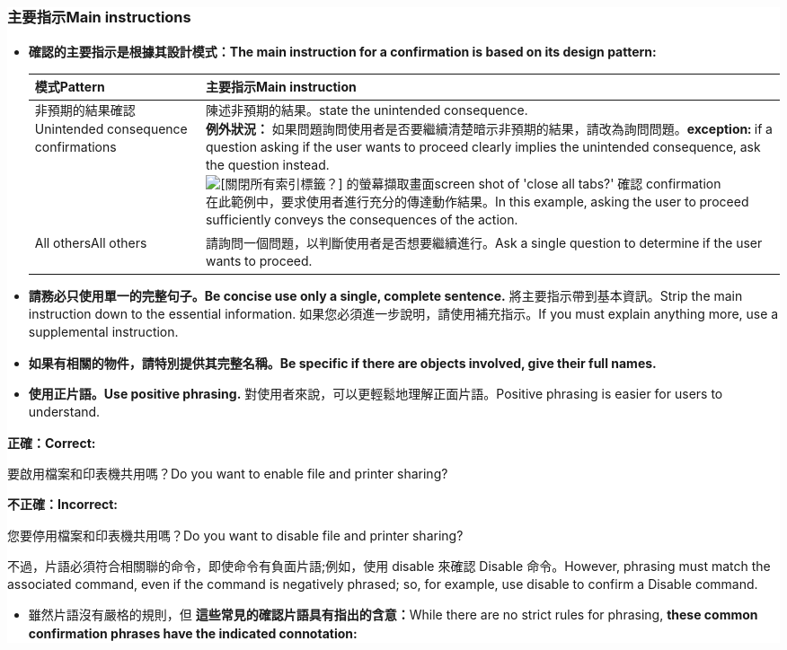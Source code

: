 ### <a name="main-instructions"></a><span data-ttu-id="82bf4-456">主要指示</span><span class="sxs-lookup"><span data-stu-id="82bf4-456">Main instructions</span></span>

-   <span data-ttu-id="82bf4-457">**確認的主要指示是根據其設計模式：**</span><span class="sxs-lookup"><span data-stu-id="82bf4-457">**The main instruction for a confirmation is based on its design pattern:**</span></span>



    | <span data-ttu-id="82bf4-458">模式</span><span class="sxs-lookup"><span data-stu-id="82bf4-458">Pattern</span></span>                                                 | <span data-ttu-id="82bf4-459">主要指示</span><span class="sxs-lookup"><span data-stu-id="82bf4-459">Main instruction</span></span>                                                                                                                                                                                                                                                                                                                                                                                                          |
    |--------------------------------------------------|-----------------------------------------------------------------------------------------------------------------------------------------------------------------------------------------------------------------------------------------------------------------------------------------------------------------------------------------------------------------------------------------------------------|
    | <span data-ttu-id="82bf4-460">非預期的結果確認</span><span class="sxs-lookup"><span data-stu-id="82bf4-460">Unintended consequence confirmations</span></span> <br/> | <span data-ttu-id="82bf4-461">陳述非預期的結果。</span><span class="sxs-lookup"><span data-stu-id="82bf4-461">state the unintended consequence.</span></span><br/> <span data-ttu-id="82bf4-462">**例外狀況：** 如果問題詢問使用者是否要繼續清楚暗示非預期的結果，請改為詢問問題。</span><span class="sxs-lookup"><span data-stu-id="82bf4-462">**exception:** if a question asking if the user wants to proceed clearly implies the unintended consequence, ask the question instead.</span></span> <br/> <span data-ttu-id="82bf4-463">![[關閉所有索引標籤？] 的螢幕擷取畫面</span><span class="sxs-lookup"><span data-stu-id="82bf4-463">![screen shot of 'close all tabs?'</span></span> <span data-ttu-id="82bf4-464">確認 ](images/mess-confirm-image15.png)</span><span class="sxs-lookup"><span data-stu-id="82bf4-464">confirmation ](images/mess-confirm-image15.png)</span></span><br/> <span data-ttu-id="82bf4-465">在此範例中，要求使用者進行充分的傳達動作結果。</span><span class="sxs-lookup"><span data-stu-id="82bf4-465">In this example, asking the user to proceed sufficiently conveys the consequences of the action.</span></span><br/> |
    | <span data-ttu-id="82bf4-466">All others</span><span class="sxs-lookup"><span data-stu-id="82bf4-466">All others</span></span> <br/>                           | <span data-ttu-id="82bf4-467">請詢問一個問題，以判斷使用者是否想要繼續進行。</span><span class="sxs-lookup"><span data-stu-id="82bf4-467">Ask a single question to determine if the user wants to proceed.</span></span> <br/>                                                                                                                                                                                                                                                                                                                              |



 

-   <span data-ttu-id="82bf4-468">**請務必只使用單一的完整句子。**</span><span class="sxs-lookup"><span data-stu-id="82bf4-468">**Be concise use only a single, complete sentence.**</span></span> <span data-ttu-id="82bf4-469">將主要指示帶到基本資訊。</span><span class="sxs-lookup"><span data-stu-id="82bf4-469">Strip the main instruction down to the essential information.</span></span> <span data-ttu-id="82bf4-470">如果您必須進一步說明，請使用補充指示。</span><span class="sxs-lookup"><span data-stu-id="82bf4-470">If you must explain anything more, use a supplemental instruction.</span></span>
-   <span data-ttu-id="82bf4-471">**如果有相關的物件，請特別提供其完整名稱。**</span><span class="sxs-lookup"><span data-stu-id="82bf4-471">**Be specific if there are objects involved, give their full names.**</span></span>
-   <span data-ttu-id="82bf4-472">**使用正片語。**</span><span class="sxs-lookup"><span data-stu-id="82bf4-472">**Use positive phrasing.**</span></span> <span data-ttu-id="82bf4-473">對使用者來說，可以更輕鬆地理解正面片語。</span><span class="sxs-lookup"><span data-stu-id="82bf4-473">Positive phrasing is easier for users to understand.</span></span>

<span data-ttu-id="82bf4-474">**正確：**</span><span class="sxs-lookup"><span data-stu-id="82bf4-474">**Correct:**</span></span>

<span data-ttu-id="82bf4-475">要啟用檔案和印表機共用嗎？</span><span class="sxs-lookup"><span data-stu-id="82bf4-475">Do you want to enable file and printer sharing?</span></span>

<span data-ttu-id="82bf4-476">**不正確：**</span><span class="sxs-lookup"><span data-stu-id="82bf4-476">**Incorrect:**</span></span>

<span data-ttu-id="82bf4-477">您要停用檔案和印表機共用嗎？</span><span class="sxs-lookup"><span data-stu-id="82bf4-477">Do you want to disable file and printer sharing?</span></span>

<span data-ttu-id="82bf4-478">不過，片語必須符合相關聯的命令，即使命令有負面片語;例如，使用 disable 來確認 Disable 命令。</span><span class="sxs-lookup"><span data-stu-id="82bf4-478">However, phrasing must match the associated command, even if the command is negatively phrased; so, for example, use disable to confirm a Disable command.</span></span>

-   <span data-ttu-id="82bf4-479">雖然片語沒有嚴格的規則，但 **這些常見的確認片語具有指出的含意：**</span><span class="sxs-lookup"><span data-stu-id="82bf4-479">While there are no strict rules for phrasing, **these common confirmation phrases have the indicated connotation:**</span></span>



